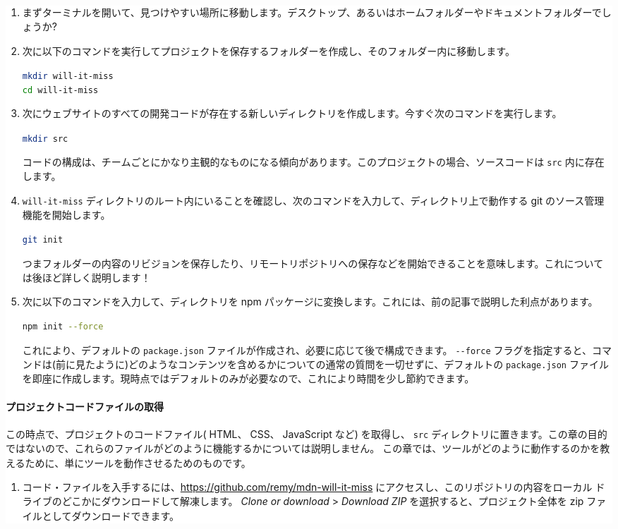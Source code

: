 1. まずターミナルを開いて、見つけやすい場所に移動します。デスクトップ、あるいはホームフォルダーやドキュメントフォルダーでしょうか?
2. 次に以下のコマンドを実行してプロジェクトを保存するフォルダーを作成し、そのフォルダー内に移動します。

   ```bash
   mkdir will-it-miss
   cd will-it-miss
   ```

3. 次にウェブサイトのすべての開発コードが存在する新しいディレクトリを作成します。今すぐ次のコマンドを実行します。

   ```bash
   mkdir src
   ```

   コードの構成は、チームごとにかなり主観的なものになる傾向があります。このプロジェクトの場合、ソースコードは `src` 内に存在します。

4. `will-it-miss` ディレクトリのルート内にいることを確認し、次のコマンドを入力して、ディレクトリ上で動作する git のソース管理機能を開始します。

   ```bash
   git init
   ```

   つまフォルダーの内容のリビジョンを保存したり、リモートリポジトリへの保存などを開始できることを意味します。これについては後ほど詳しく説明します！

5. 次に以下のコマンドを入力して、ディレクトリを npm パッケージに変換します。これには、前の記事で説明した利点があります。

   ```bash
   npm init --force
   ```

   これにより、デフォルトの `package.json` ファイルが作成され、必要に応じて後で構成できます。 `--force` フラグを指定すると、コマンドは(前に見たように)どのようなコンテンツを含めるかについての通常の質問を一切せずに、デフォルトの `package.json` ファイルを即座に作成します。現時点ではデフォルトのみが必要なので、これにより時間を少し節約できます。

#### プロジェクトコードファイルの取得

この時点で、プロジェクトのコードファイル( HTML、 CSS、 JavaScript など) を取得し、 `src` ディレクトリに置きます。この章の目的ではないので、これらのファイルがどのように機能するかについては説明しません。 この章では、ツールがどのように動作するのかを教えるために、単にツールを動作させるためのものです。

1. コード・ファイルを入手するには、<https://github.com/remy/mdn-will-it-miss> にアクセスし、このリポジトリの内容をローカル ドライブのどこかにダウンロードして解凍します。 _Clone or download_ > _Download ZIP_ を選択すると、プロジェクト全体を zip ファイルとしてダウンロードできます。

